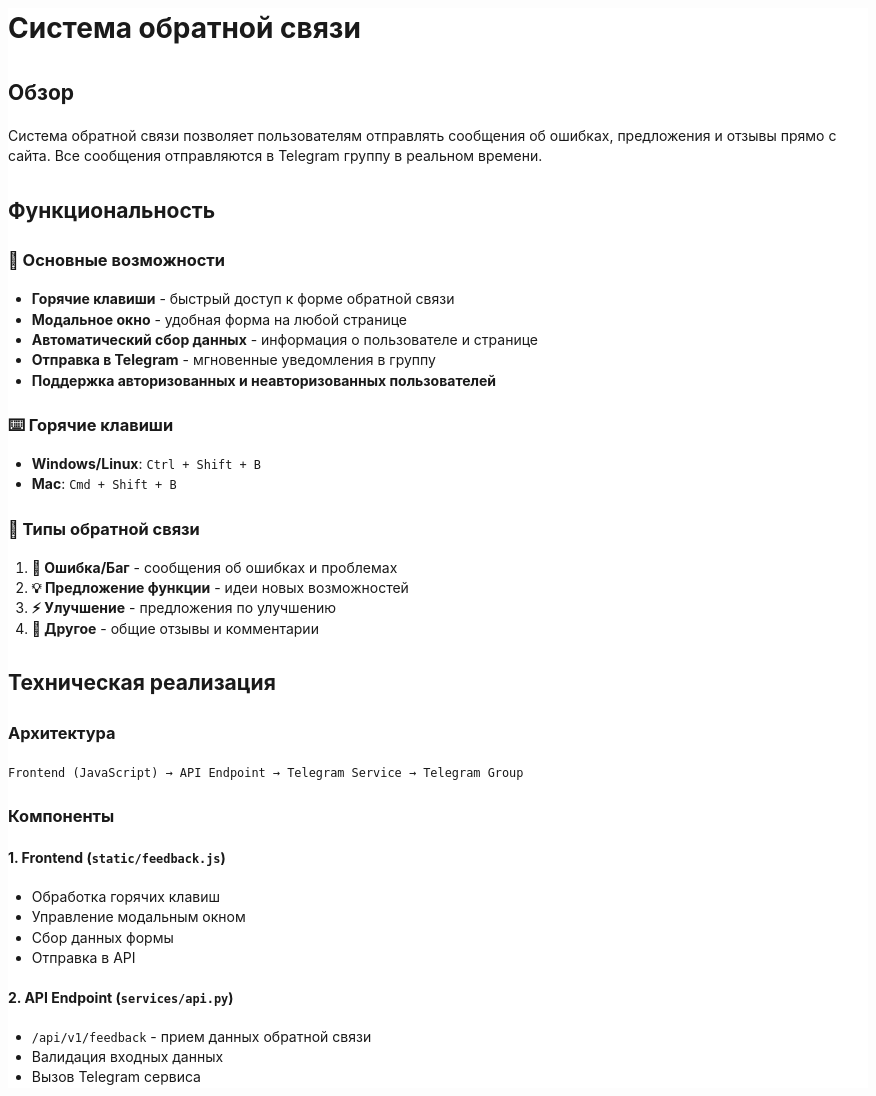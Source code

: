 # Система обратной связи

## Обзор

Система обратной связи позволяет пользователям отправлять сообщения об ошибках, предложения и отзывы прямо с сайта. Все сообщения отправляются в Telegram группу в реальном времени.

## Функциональность

### 🎯 Основные возможности

- **Горячие клавиши** - быстрый доступ к форме обратной связи
- **Модальное окно** - удобная форма на любой странице
- **Автоматический сбор данных** - информация о пользователе и странице
- **Отправка в Telegram** - мгновенные уведомления в группу
- **Поддержка авторизованных и неавторизованных пользователей**

### ⌨️ Горячие клавиши

- **Windows/Linux**: `Ctrl + Shift + B`
- **Mac**: `Cmd + Shift + B`

### 📝 Типы обратной связи

1. **🐛 Ошибка/Баг** - сообщения об ошибках и проблемах
2. **💡 Предложение функции** - идеи новых возможностей
3. **⚡ Улучшение** - предложения по улучшению
4. **📝 Другое** - общие отзывы и комментарии

## Техническая реализация

### Архитектура

```
Frontend (JavaScript) → API Endpoint → Telegram Service → Telegram Group
```

### Компоненты

#### 1. Frontend (`static/feedback.js`)
- Обработка горячих клавиш
- Управление модальным окном
- Сбор данных формы
- Отправка в API

#### 2. API Endpoint (`services/api.py`)
- `/api/v1/feedback` - прием данных обратной связи
- Валидация входных данных
- Вызов Telegram сервиса
